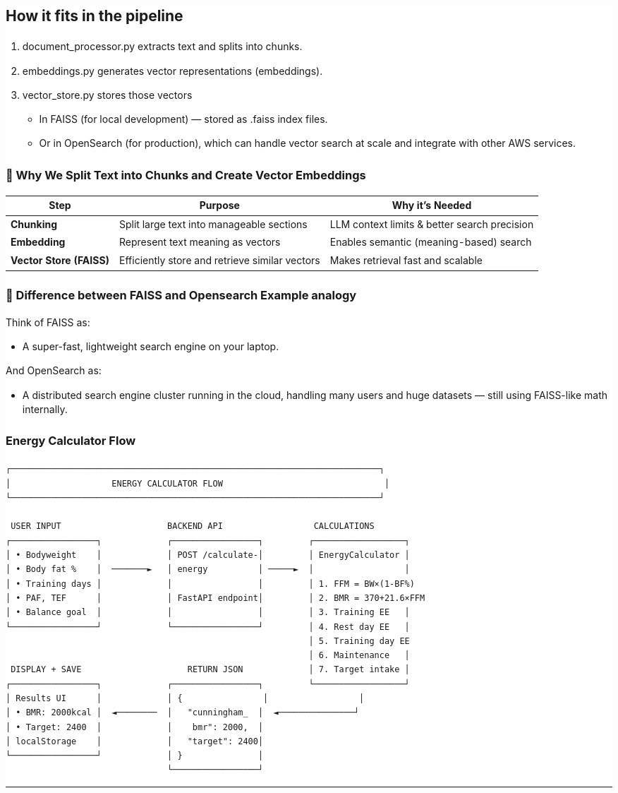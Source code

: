 ## How it fits in the pipeline

1. document_processor.py extracts text and splits into chunks.
2. embeddings.py generates vector representations (embeddings).
3. vector_store.py stores those vectors

   - In FAISS (for local development) — stored as .faiss index files.

   - Or in OpenSearch (for production), which can handle vector search at scale and integrate with other AWS services.


### 🧩 Why We Split Text into Chunks and Create Vector Embeddings

| Step                     | Purpose                                        | Why it’s Needed                              |
| ------------------------ | ---------------------------------------------- | -------------------------------------------- |
| **Chunking**             | Split large text into manageable sections      | LLM context limits & better search precision |
| **Embedding**            | Represent text meaning as vectors              | Enables semantic (meaning-based) search      |
| **Vector Store (FAISS)** | Efficiently store and retrieve similar vectors | Makes retrieval fast and scalable            |


### 🧩 Difference between FAISS and Opensearch Example analogy

Think of FAISS as:
- A super-fast, lightweight search engine on your laptop.

And OpenSearch as:
- A distributed search engine cluster running in the cloud, handling many users and huge datasets — still using FAISS-like math internally.


### Energy Calculator Flow

```
┌─────────────────────────────────────────────────────────────────────────┐
│                    ENERGY CALCULATOR FLOW                                │
└─────────────────────────────────────────────────────────────────────────┘

 USER INPUT                     BACKEND API                  CALCULATIONS
┌─────────────────┐             ┌─────────────────┐         ┌──────────────────┐
│ • Bodyweight    │             │ POST /calculate-│         │ EnergyCalculator │
│ • Body fat %    │  ───────►   │ energy          │ ─────►  │                  │
│ • Training days │             │                 │         │ 1. FFM = BW×(1-BF%)
│ • PAF, TEF      │             │ FastAPI endpoint│         │ 2. BMR = 370+21.6×FFM
│ • Balance goal  │             │                 │         │ 3. Training EE   │
└─────────────────┘             └─────────────────┘         │ 4. Rest day EE   │
                                                            │ 5. Training day EE
                                                            │ 6. Maintenance   │
 DISPLAY + SAVE                     RETURN JSON             │ 7. Target intake │
┌─────────────────┐             ┌─────────────────┐         └──────────────────┘
│ Results UI      │             │ {                │                  │
│ • BMR: 2000kcal │  ◄────────  │   "cunningham_  │  ◄───────────────┘
│ • Target: 2400  │             │    bmr": 2000,  │
│ localStorage    │             │   "target": 2400│
└─────────────────┘             │ }               │
                                └─────────────────┘
```

---